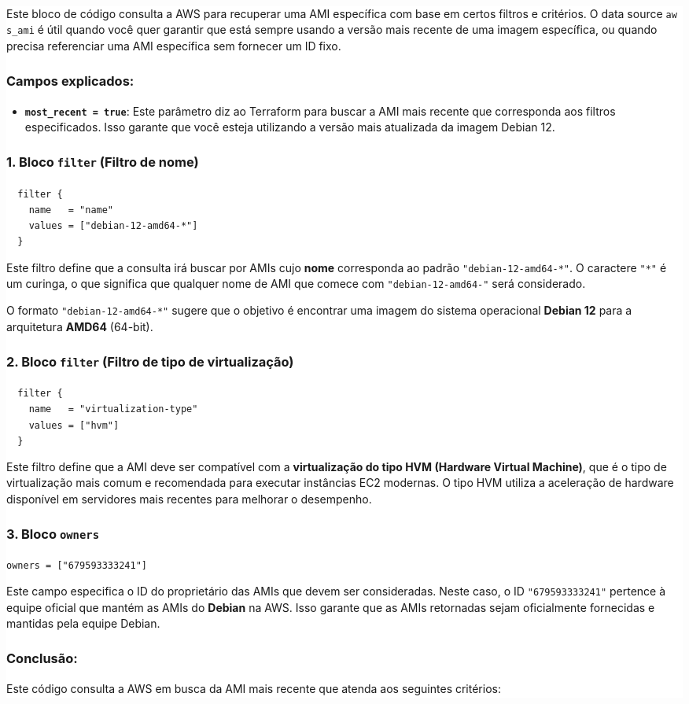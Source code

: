 Este bloco de código consulta a AWS para recuperar uma AMI específica com base em certos filtros e critérios. O data source `aws_ami` é útil quando você quer garantir que está sempre usando a versão mais recente de uma imagem específica, ou quando precisa referenciar uma AMI específica sem fornecer um ID fixo.

### **Campos explicados:**

* **`most_recent = true`**: Este parâmetro diz ao Terraform para buscar a AMI mais recente que corresponda aos filtros especificados. Isso garante que você esteja utilizando a versão mais atualizada da imagem Debian 12\.

### **1\. Bloco `filter` (Filtro de nome)**

  
```
  filter {  
    name   = "name"  
    values = ["debian-12-amd64-*"]  
  }
```

Este filtro define que a consulta irá buscar por AMIs cujo **nome** corresponda ao padrão `"debian-12-amd64-*"`. O caractere `"*"` é um curinga, o que significa que qualquer nome de AMI que comece com `"debian-12-amd64-"` será considerado.

O formato `"debian-12-amd64-*"` sugere que o objetivo é encontrar uma imagem do sistema operacional **Debian 12** para a arquitetura **AMD64** (64-bit).

### **2\. Bloco `filter` (Filtro de tipo de virtualização)**

  
```
  filter { 
    name   = "virtualization-type"  
    values = ["hvm"]  
  }
```

Este filtro define que a AMI deve ser compatível com a **virtualização do tipo HVM (Hardware Virtual Machine)**, que é o tipo de virtualização mais comum e recomendada para executar instâncias EC2 modernas. O tipo HVM utiliza a aceleração de hardware disponível em servidores mais recentes para melhorar o desempenho.

### **3\. Bloco `owners`**

  
 `owners = ["679593333241"]`

Este campo especifica o ID do proprietário das AMIs que devem ser consideradas. Neste caso, o ID `"679593333241"` pertence à equipe oficial que mantém as AMIs do **Debian** na AWS. Isso garante que as AMIs retornadas sejam oficialmente fornecidas e mantidas pela equipe Debian.

### **Conclusão:**

Este código consulta a AWS em busca da AMI mais recente que atenda aos seguintes critérios:
